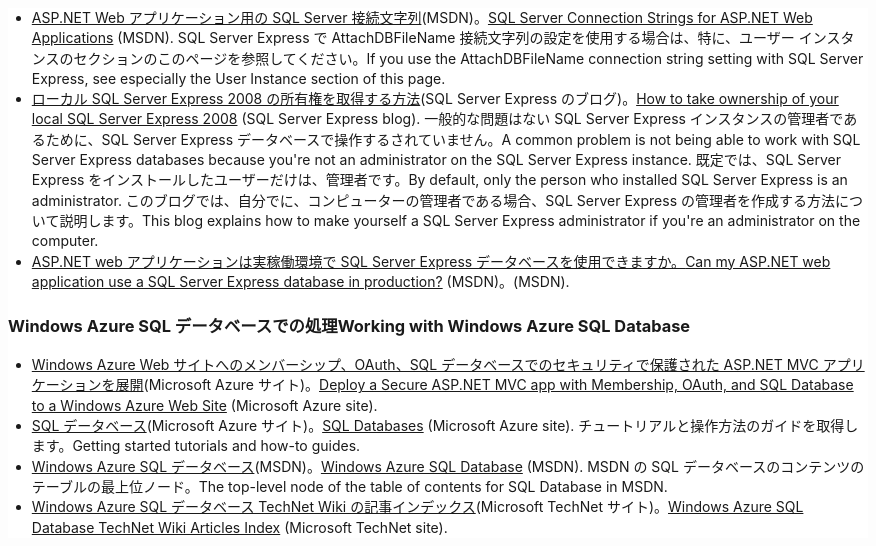 - <span data-ttu-id="e655c-292">[ASP.NET Web アプリケーション用の SQL Server 接続文字列](https://msdn.microsoft.com/library/jj653752.aspx)(MSDN)。</span><span class="sxs-lookup"><span data-stu-id="e655c-292">[SQL Server Connection Strings for ASP.NET Web Applications](https://msdn.microsoft.com/library/jj653752.aspx) (MSDN).</span></span> <span data-ttu-id="e655c-293">SQL Server Express で AttachDBFileName 接続文字列の設定を使用する場合は、特に、ユーザー インスタンスのセクションのこのページを参照してください。</span><span class="sxs-lookup"><span data-stu-id="e655c-293">If you use the AttachDBFileName connection string setting with SQL Server Express, see especially the User Instance section of this page.</span></span>
- <span data-ttu-id="e655c-294">[ローカル SQL Server Express 2008 の所有権を取得する方法](https://blogs.msdn.com/b/sqlexpress/archive/2010/02/23/how-to-take-ownership-of-your-local-sql-server-2008-express.aspx)(SQL Server Express のブログ)。</span><span class="sxs-lookup"><span data-stu-id="e655c-294">[How to take ownership of your local SQL Server Express 2008](https://blogs.msdn.com/b/sqlexpress/archive/2010/02/23/how-to-take-ownership-of-your-local-sql-server-2008-express.aspx) (SQL Server Express blog).</span></span> <span data-ttu-id="e655c-295">一般的な問題はない SQL Server Express インスタンスの管理者であるために、SQL Server Express データベースで操作するされていません。</span><span class="sxs-lookup"><span data-stu-id="e655c-295">A common problem is not being able to work with SQL Server Express databases because you're not an administrator on the SQL Server Express instance.</span></span> <span data-ttu-id="e655c-296">既定では、SQL Server Express をインストールしたユーザーだけは、管理者です。</span><span class="sxs-lookup"><span data-stu-id="e655c-296">By default, only the person who installed SQL Server Express is an administrator.</span></span> <span data-ttu-id="e655c-297">このブログでは、自分でに、コンピューターの管理者である場合、SQL Server Express の管理者を作成する方法について説明します。</span><span class="sxs-lookup"><span data-stu-id="e655c-297">This blog explains how to make yourself a SQL Server Express administrator if you're an administrator on the computer.</span></span>
- [<span data-ttu-id="e655c-298">ASP.NET web アプリケーションは実稼働環境で SQL Server Express データベースを使用できますか。</span><span class="sxs-lookup"><span data-stu-id="e655c-298">Can my ASP.NET web application use a SQL Server Express database in production?</span></span>](https://msdn.microsoft.com/library/jj653753.aspx#sql_express_in_production) <span data-ttu-id="e655c-299">(MSDN)。</span><span class="sxs-lookup"><span data-stu-id="e655c-299">(MSDN).</span></span>

<a id="ssdb"></a>

### <a name="working-with-windows-azure-sql-database"></a><span data-ttu-id="e655c-300">Windows Azure SQL データベースでの処理</span><span class="sxs-lookup"><span data-stu-id="e655c-300">Working with Windows Azure SQL Database</span></span>

- <span data-ttu-id="e655c-301">[Windows Azure Web サイトへのメンバーシップ、OAuth、SQL データベースでのセキュリティで保護された ASP.NET MVC アプリケーションを展開](https://docs.microsoft.com/aspnet/core/security/authorization/secure-data)(Microsoft Azure サイト)。</span><span class="sxs-lookup"><span data-stu-id="e655c-301">[Deploy a Secure ASP.NET MVC app with Membership, OAuth, and SQL Database to a Windows Azure Web Site](https://docs.microsoft.com/aspnet/core/security/authorization/secure-data) (Microsoft Azure site).</span></span>
- <span data-ttu-id="e655c-302">[SQL データベース](https://docs.microsoft.com/azure/sql-database/)(Microsoft Azure サイト)。</span><span class="sxs-lookup"><span data-stu-id="e655c-302">[SQL Databases](https://docs.microsoft.com/azure/sql-database/) (Microsoft Azure site).</span></span> <span data-ttu-id="e655c-303">チュートリアルと操作方法のガイドを取得します。</span><span class="sxs-lookup"><span data-stu-id="e655c-303">Getting started tutorials and how-to guides.</span></span>
- <span data-ttu-id="e655c-304">[Windows Azure SQL データベース](https://msdn.microsoft.com/library/windowsazure/ee336279.aspx)(MSDN)。</span><span class="sxs-lookup"><span data-stu-id="e655c-304">[Windows Azure SQL Database](https://msdn.microsoft.com/library/windowsazure/ee336279.aspx) (MSDN).</span></span> <span data-ttu-id="e655c-305">MSDN の SQL データベースのコンテンツのテーブルの最上位ノード。</span><span class="sxs-lookup"><span data-stu-id="e655c-305">The top-level node of the table of contents for SQL Database in MSDN.</span></span>
- <span data-ttu-id="e655c-306">[Windows Azure SQL データベース TechNet Wiki の記事インデックス](https://social.technet.microsoft.com/wiki/contents/articles/2267.windows-azure-sql-database-technet-wiki-articles-index-en-us.aspx)(Microsoft TechNet サイト)。</span><span class="sxs-lookup"><span data-stu-id="e655c-306">[Windows Azure SQL Database TechNet Wiki Articles Index](https://social.technet.microsoft.com/wiki/contents/articles/2267.windows-azure-sql-database-technet-wiki-articles-index-en-us.aspx) (Microsoft TechNet site).</span></span>